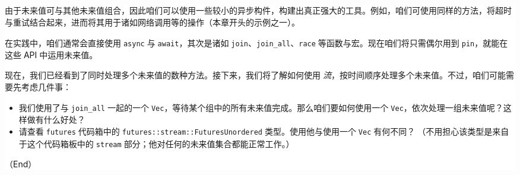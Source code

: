 
由于未来值可与其他未来值组合，因此咱们可以使用一些较小的异步构件，构建出真正强大的工具。例如，咱们可使用同样的方法，将超时与重试结合起来，进而将其用于诸如网络调用等的操作（本章开头的示例之一）。


在实践中，咱们通常会直接使用 `async` 与 `await`，其次是诸如 `join`、`join_all`、`race` 等函数与宏。现在咱们将只需偶尔用到 `pin`，就能在这些 API 中运用未来值。


现在，我们已经看到了同时处理多个未来值的数种方法。接下来，我们将了解如何使用 *流*，按时间顺序处理多个未来值。不过，咱们可能需要先考虑几件事：


- 我们使用了与 `join_all` 一起的一个 `Vec`，等待某个组中的所有未来值完成。那么咱们要如何使用一个 `Vec`，依次处理一组未来值呢？这样做有什么好处？
- 请查看 `futures` 代码箱中的 `futures::stream::FuturesUnordered` 类型。使用他与使用一个 `Vec` 有何不同？ （不用担心该类型是来自于这个代码箱板中的 `stream` 部分；他对任何的未来值集合都能正常工作。）


（End）



